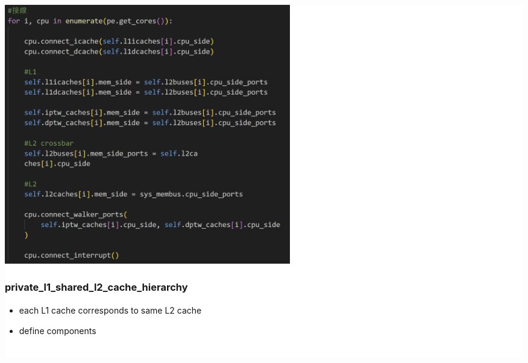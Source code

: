   <img src="Images/privateL2_wiring.png" width = "55%" height = "40%" style = "left: 10%">


### private_l1_shared_l2_cache_hierarchy 
* each L1 cache corresponds to same L2 cache

* define components
<br/>
